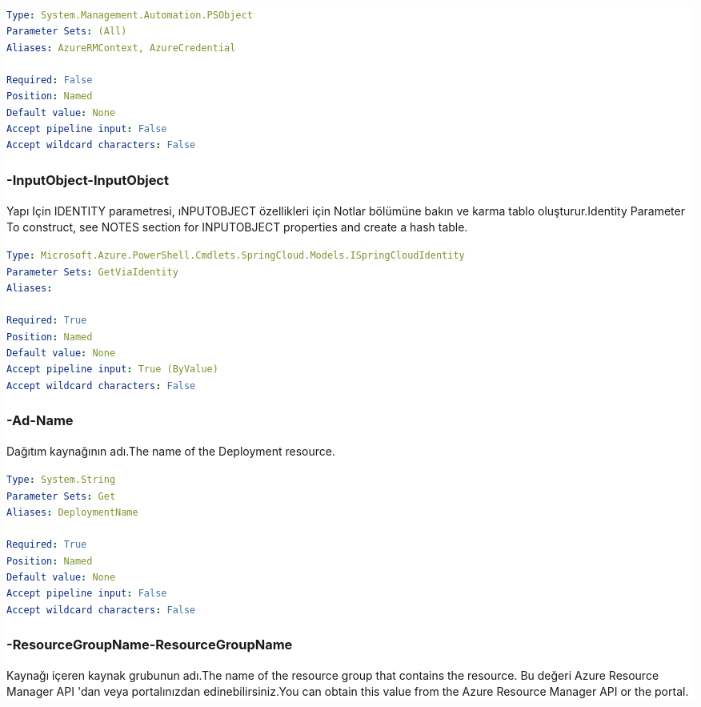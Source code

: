 ```yaml
Type: System.Management.Automation.PSObject
Parameter Sets: (All)
Aliases: AzureRMContext, AzureCredential

Required: False
Position: Named
Default value: None
Accept pipeline input: False
Accept wildcard characters: False
```

### <span data-ttu-id="2e28f-121">-InputObject</span><span class="sxs-lookup"><span data-stu-id="2e28f-121">-InputObject</span></span>
<span data-ttu-id="2e28f-122">Yapı Için IDENTITY parametresi, ıNPUTOBJECT özellikleri için Notlar bölümüne bakın ve karma tablo oluşturur.</span><span class="sxs-lookup"><span data-stu-id="2e28f-122">Identity Parameter To construct, see NOTES section for INPUTOBJECT properties and create a hash table.</span></span>

```yaml
Type: Microsoft.Azure.PowerShell.Cmdlets.SpringCloud.Models.ISpringCloudIdentity
Parameter Sets: GetViaIdentity
Aliases:

Required: True
Position: Named
Default value: None
Accept pipeline input: True (ByValue)
Accept wildcard characters: False
```

### <span data-ttu-id="2e28f-123">-Ad</span><span class="sxs-lookup"><span data-stu-id="2e28f-123">-Name</span></span>
<span data-ttu-id="2e28f-124">Dağıtım kaynağının adı.</span><span class="sxs-lookup"><span data-stu-id="2e28f-124">The name of the Deployment resource.</span></span>

```yaml
Type: System.String
Parameter Sets: Get
Aliases: DeploymentName

Required: True
Position: Named
Default value: None
Accept pipeline input: False
Accept wildcard characters: False
```

### <span data-ttu-id="2e28f-125">-ResourceGroupName</span><span class="sxs-lookup"><span data-stu-id="2e28f-125">-ResourceGroupName</span></span>
<span data-ttu-id="2e28f-126">Kaynağı içeren kaynak grubunun adı.</span><span class="sxs-lookup"><span data-stu-id="2e28f-126">The name of the resource group that contains the resource.</span></span>
<span data-ttu-id="2e28f-127">Bu değeri Azure Resource Manager API 'dan veya portalınızdan edinebilirsiniz.</span><span class="sxs-lookup"><span data-stu-id="2e28f-127">You can obtain this value from the Azure Resource Manager API or the portal.</span></span>
